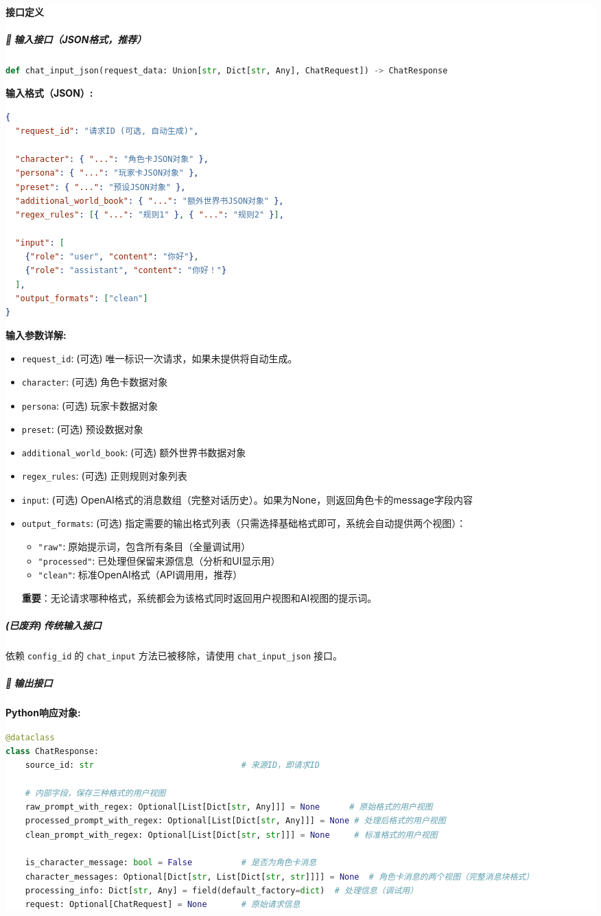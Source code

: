 #### 接口定义

##### 🌟 输入接口（JSON格式，推荐）
```python
def chat_input_json(request_data: Union[str, Dict[str, Any], ChatRequest]) -> ChatResponse
```

**输入格式（JSON）:**
```json
{
  "request_id": "请求ID (可选, 自动生成)",
  
  "character": { "...": "角色卡JSON对象" },
  "persona": { "...": "玩家卡JSON对象" },
  "preset": { "...": "预设JSON对象" },
  "additional_world_book": { "...": "额外世界书JSON对象" },
  "regex_rules": [{ "...": "规则1" }, { "...": "规则2" }],
  
  "input": [
    {"role": "user", "content": "你好"},
    {"role": "assistant", "content": "你好！"}
  ],
  "output_formats": ["clean"]
}
```

**输入参数详解:**
- `request_id`: (可选) 唯一标识一次请求，如果未提供将自动生成。
- `character`: (可选) 角色卡数据对象
- `persona`: (可选) 玩家卡数据对象
- `preset`: (可选) 预设数据对象
- `additional_world_book`: (可选) 额外世界书数据对象
- `regex_rules`: (可选) 正则规则对象列表
- `input`: (可选) OpenAI格式的消息数组（完整对话历史）。如果为None，则返回角色卡的message字段内容
- `output_formats`: (可选) 指定需要的输出格式列表（只需选择基础格式即可，系统会自动提供两个视图）：
  - `"raw"`: 原始提示词，包含所有条目（全量调试用）
  - `"processed"`: 已处理但保留来源信息（分析和UI显示用）
  - `"clean"`: 标准OpenAI格式（API调用用，推荐）
  
  **重要**：无论请求哪种格式，系统都会为该格式同时返回用户视图和AI视图的提示词。

##### (已废弃) 传统输入接口
依赖 `config_id` 的 `chat_input` 方法已被移除，请使用 `chat_input_json` 接口。

##### 🌟 输出接口

**Python响应对象:**
```python
@dataclass
class ChatResponse:
    source_id: str                              # 来源ID，即请求ID
    
    # 内部字段，保存三种格式的用户视图
    raw_prompt_with_regex: Optional[List[Dict[str, Any]]] = None      # 原始格式的用户视图
    processed_prompt_with_regex: Optional[List[Dict[str, Any]]] = None # 处理后格式的用户视图
    clean_prompt_with_regex: Optional[List[Dict[str, str]]] = None     # 标准格式的用户视图
    
    is_character_message: bool = False          # 是否为角色卡消息
    character_messages: Optional[Dict[str, List[Dict[str, str]]]] = None  # 角色卡消息的两个视图（完整消息块格式）
    processing_info: Dict[str, Any] = field(default_factory=dict)  # 处理信息（调试用）
    request: Optional[ChatRequest] = None       # 原始请求信息
```
